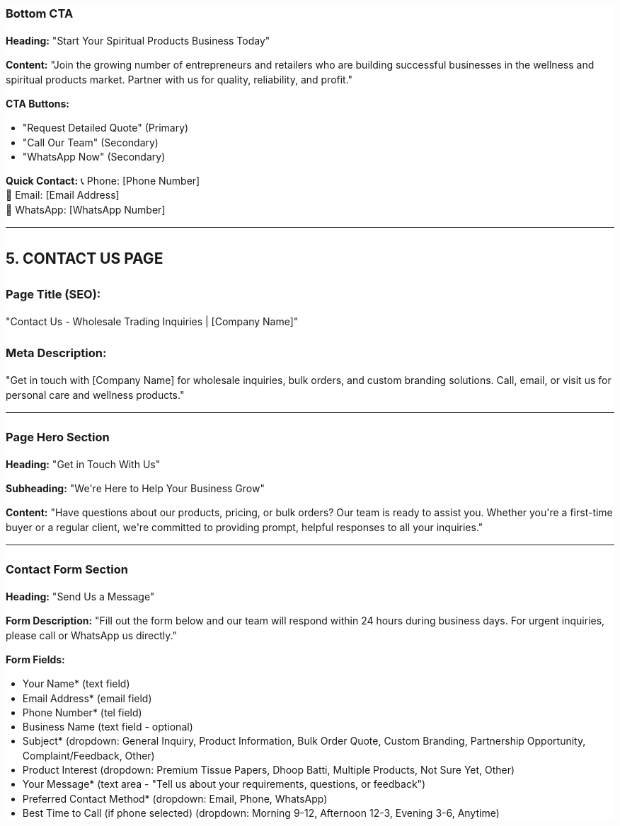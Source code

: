 
### **Bottom CTA**

**Heading:** "Start Your Spiritual Products Business Today"

**Content:**
"Join the growing number of entrepreneurs and retailers who are building successful businesses in the wellness and spiritual products market. Partner with us for quality, reliability, and profit."

**CTA Buttons:**
- "Request Detailed Quote" (Primary)
- "Call Our Team" (Secondary)
- "WhatsApp Now" (Secondary)

**Quick Contact:**
📞 Phone: [Phone Number]  
📧 Email: [Email Address]  
💬 WhatsApp: [WhatsApp Number]

---

## **5. CONTACT US PAGE**

### **Page Title (SEO):**
"Contact Us - Wholesale Trading Inquiries | [Company Name]"

### **Meta Description:**
"Get in touch with [Company Name] for wholesale inquiries, bulk orders, and custom branding solutions. Call, email, or visit us for personal care and wellness products."

---

### **Page Hero Section**

**Heading:** "Get in Touch With Us"

**Subheading:** "We're Here to Help Your Business Grow"

**Content:**
"Have questions about our products, pricing, or bulk orders? Our team is ready to assist you. Whether you're a first-time buyer or a regular client, we're committed to providing prompt, helpful responses to all your inquiries."

---

### **Contact Form Section**

**Heading:** "Send Us a Message"

**Form Description:**
"Fill out the form below and our team will respond within 24 hours during business days. For urgent inquiries, please call or WhatsApp us directly."

**Form Fields:**
- Your Name* (text field)
- Email Address* (email field)
- Phone Number* (tel field)
- Business Name (text field - optional)
- Subject* (dropdown: General Inquiry, Product Information, Bulk Order Quote, Custom Branding, Partnership Opportunity, Complaint/Feedback, Other)
- Product Interest (dropdown: Premium Tissue Papers, Dhoop Batti, Multiple Products, Not Sure Yet, Other)
- Your Message* (text area - "Tell us about your requirements, questions, or feedback")
- Preferred Contact Method* (dropdown: Email, Phone, WhatsApp)
- Best Time to Call (if phone selected) (dropdown: Morning 9-12, Afternoon 12-3, Evening 3-6, Anytime)
